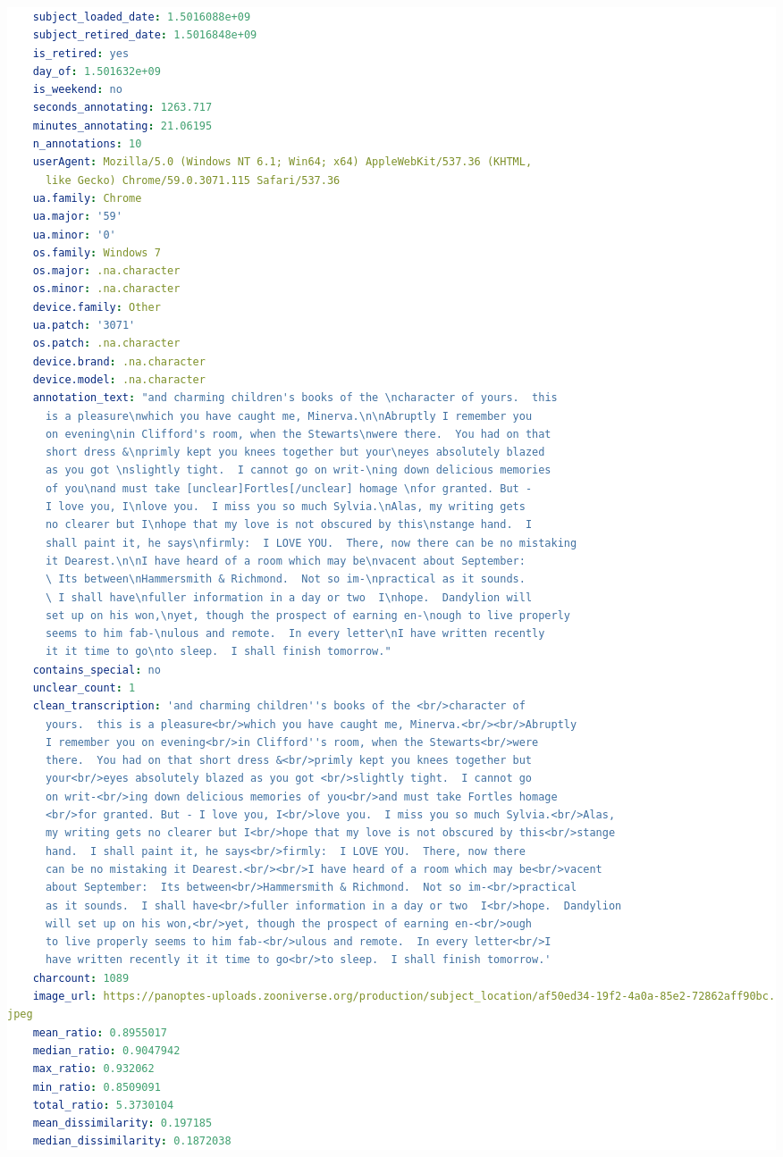```yaml
    subject_loaded_date: 1.5016088e+09
    subject_retired_date: 1.5016848e+09
    is_retired: yes
    day_of: 1.501632e+09
    is_weekend: no
    seconds_annotating: 1263.717
    minutes_annotating: 21.06195
    n_annotations: 10
    userAgent: Mozilla/5.0 (Windows NT 6.1; Win64; x64) AppleWebKit/537.36 (KHTML,
      like Gecko) Chrome/59.0.3071.115 Safari/537.36
    ua.family: Chrome
    ua.major: '59'
    ua.minor: '0'
    os.family: Windows 7
    os.major: .na.character
    os.minor: .na.character
    device.family: Other
    ua.patch: '3071'
    os.patch: .na.character
    device.brand: .na.character
    device.model: .na.character
    annotation_text: "and charming children's books of the \ncharacter of yours.  this
      is a pleasure\nwhich you have caught me, Minerva.\n\nAbruptly I remember you
      on evening\nin Clifford's room, when the Stewarts\nwere there.  You had on that
      short dress &\nprimly kept you knees together but your\neyes absolutely blazed
      as you got \nslightly tight.  I cannot go on writ-\ning down delicious memories
      of you\nand must take [unclear]Fortles[/unclear] homage \nfor granted. But -
      I love you, I\nlove you.  I miss you so much Sylvia.\nAlas, my writing gets
      no clearer but I\nhope that my love is not obscured by this\nstange hand.  I
      shall paint it, he says\nfirmly:  I LOVE YOU.  There, now there can be no mistaking
      it Dearest.\n\nI have heard of a room which may be\nvacent about September:
      \ Its between\nHammersmith & Richmond.  Not so im-\npractical as it sounds.
      \ I shall have\nfuller information in a day or two  I\nhope.  Dandylion will
      set up on his won,\nyet, though the prospect of earning en-\nough to live properly
      seems to him fab-\nulous and remote.  In every letter\nI have written recently
      it it time to go\nto sleep.  I shall finish tomorrow."
    contains_special: no
    unclear_count: 1
    clean_transcription: 'and charming children''s books of the <br/>character of
      yours.  this is a pleasure<br/>which you have caught me, Minerva.<br/><br/>Abruptly
      I remember you on evening<br/>in Clifford''s room, when the Stewarts<br/>were
      there.  You had on that short dress &<br/>primly kept you knees together but
      your<br/>eyes absolutely blazed as you got <br/>slightly tight.  I cannot go
      on writ-<br/>ing down delicious memories of you<br/>and must take Fortles homage
      <br/>for granted. But - I love you, I<br/>love you.  I miss you so much Sylvia.<br/>Alas,
      my writing gets no clearer but I<br/>hope that my love is not obscured by this<br/>stange
      hand.  I shall paint it, he says<br/>firmly:  I LOVE YOU.  There, now there
      can be no mistaking it Dearest.<br/><br/>I have heard of a room which may be<br/>vacent
      about September:  Its between<br/>Hammersmith & Richmond.  Not so im-<br/>practical
      as it sounds.  I shall have<br/>fuller information in a day or two  I<br/>hope.  Dandylion
      will set up on his won,<br/>yet, though the prospect of earning en-<br/>ough
      to live properly seems to him fab-<br/>ulous and remote.  In every letter<br/>I
      have written recently it it time to go<br/>to sleep.  I shall finish tomorrow.'
    charcount: 1089
    image_url: https://panoptes-uploads.zooniverse.org/production/subject_location/af50ed34-19f2-4a0a-85e2-72862aff90bc.jpeg
    mean_ratio: 0.8955017
    median_ratio: 0.9047942
    max_ratio: 0.932062
    min_ratio: 0.8509091
    total_ratio: 5.3730104
    mean_dissimilarity: 0.197185
    median_dissimilarity: 0.1872038
```